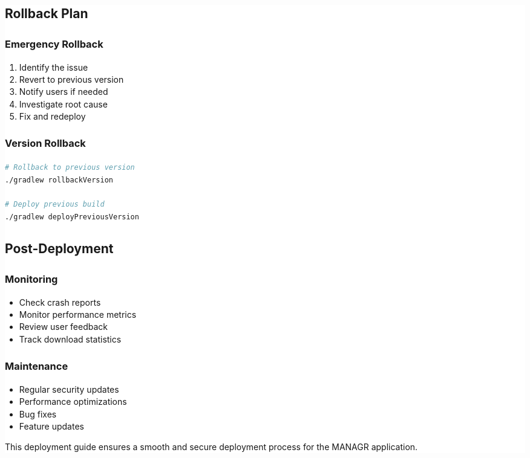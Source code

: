 ## Rollback Plan

### Emergency Rollback
1. Identify the issue
2. Revert to previous version
3. Notify users if needed
4. Investigate root cause
5. Fix and redeploy

### Version Rollback
```bash
# Rollback to previous version
./gradlew rollbackVersion

# Deploy previous build
./gradlew deployPreviousVersion
```

## Post-Deployment

### Monitoring
- Check crash reports
- Monitor performance metrics
- Review user feedback
- Track download statistics

### Maintenance
- Regular security updates
- Performance optimizations
- Bug fixes
- Feature updates

This deployment guide ensures a smooth and secure deployment process for the MANAGR application.
